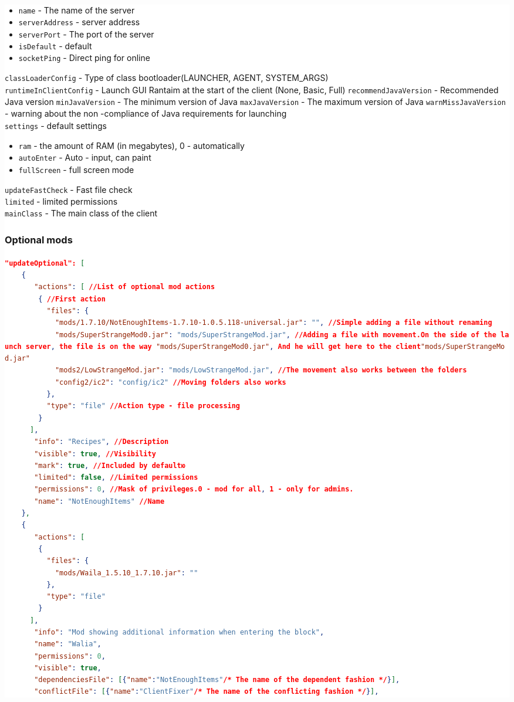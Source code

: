 - `name` - The name of the server
- `serverAddress` - server address  
- `serverPort` - The port of the server  
- `isDefault` - default
- `socketPing` - Direct ping for online  
  
`classLoaderConfig` - Type of class bootloader(LAUNCHER, AGENT, SYSTEM_ARGS)  
`runtimeInClientConfig` - Launch GUI Rantaim at the start of the client (None, Basic, Full)
`recommendJavaVersion` - Recommended Java version
`minJavaVersion` - The minimum version of Java
`maxJavaVersion` - The maximum version of Java
`warnMissJavaVersion` - warning about the non -compliance of Java requirements for launching  
`settings` - default settings  

- `ram` - the amount of RAM (in megabytes), 0 - automatically
- `autoEnter` - Auto - input, can paint
- `fullScreen` - full screen mode

`updateFastCheck` - Fast file check  
`limited` - limited permissions  
`mainClass` - The main class of the client  

### Optional mods

```json
"updateOptional": [
    {
       "actions": [ //List of optional mod actions
        { //First action
          "files": {
            "mods/1.7.10/NotEnoughItems-1.7.10-1.0.5.118-universal.jar": "", //Simple adding a file without renaming
            "mods/SuperStrangeMod0.jar": "mods/SuperStrangeMod.jar", //Adding a file with movement.On the side of the launch server, the file is on the way "mods/SuperStrangeMod0.jar", And he will get here to the client"mods/SuperStrangeMod.jar"
            "mods2/LowStrangeMod.jar": "mods/LowStrangeMod.jar", //The movement also works between the folders
            "config2/ic2": "config/ic2" //Moving folders also works
          },
          "type": "file" //Action type - file processing
        }
      ],
       "info": "Recipes", //Description
       "visible": true, //Visibility
       "mark": true, //Included by defaultю
       "limited": false, //Limited permissions
       "permissions": 0, //Mask of privileges.0 - mod for all, 1 - only for admins.
       "name": "NotEnoughItems" //Name
    },
    {
       "actions": [
        {
          "files": {
            "mods/Waila_1.5.10_1.7.10.jar": ""
          },
          "type": "file"
        }
      ],
       "info": "Mod showing additional information when entering the block",
       "name": "Walia",
       "permissions": 0,
       "visible": true,
       "dependenciesFile": [{"name":"NotEnoughItems"/* The name of the dependent fashion */}],
       "conflictFile": [{"name":"ClientFixer"/* The name of the conflicting fashion */}],
```